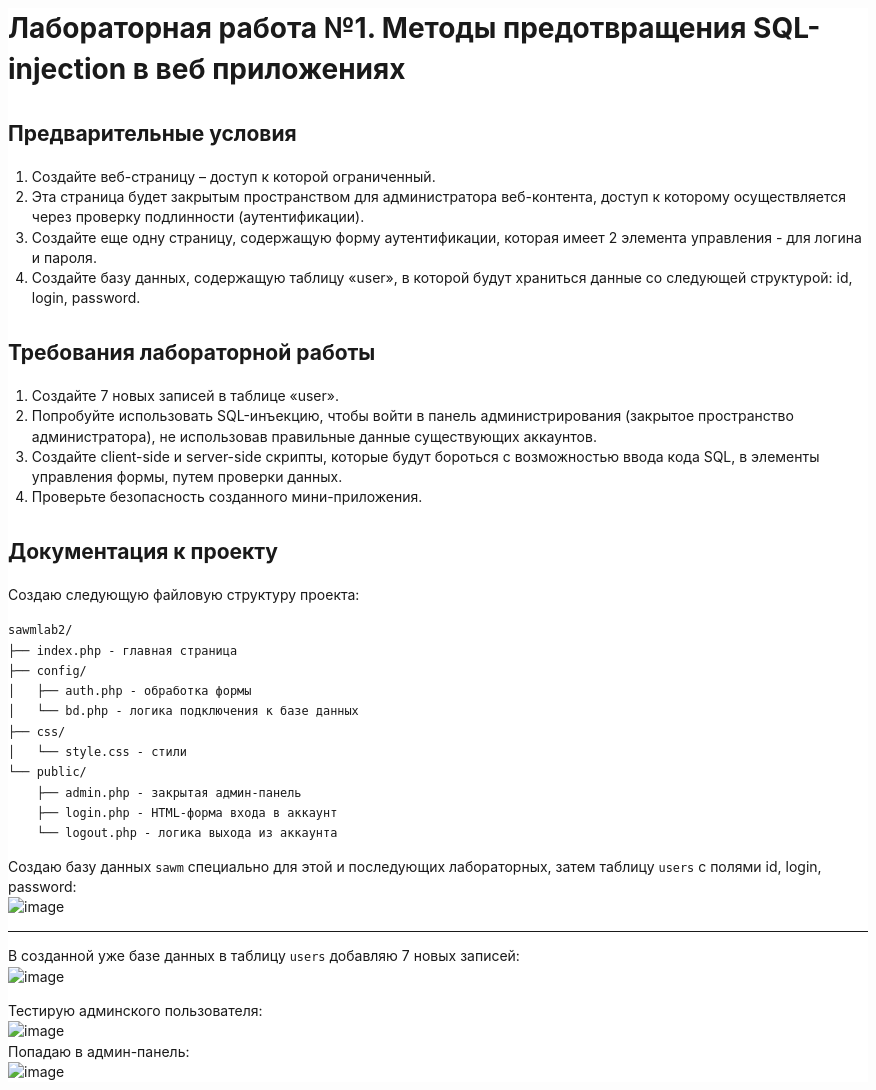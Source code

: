 # Лабораторная работа №1. Методы предотвращения SQL-injection в веб приложениях 

## Предварительные условия 
1. Создайте веб-страницу – доступ к которой ограниченный. 
2. Эта страница будет закрытым пространством для администратора веб-контента, доступ к 
которому осуществляется через проверку подлинности (аутентификации). 
3. Создайте еще одну страницу, содержащую форму аутентификации, которая имеет 2 
элемента управления - для логина и пароля. 
4. Создайте базу данных, содержащую таблицу «user», в которой будут храниться данные со 
следующей структурой: id, login, password.

## Требования лабораторной работы
1. Создайте 7 новых записей в таблице «user». 
2. Попробуйте использовать SQL-инъекцию, чтобы войти в панель администрирования 
(закрытое пространство администратора), не использовав правильные данные существующих 
аккаунтов.  
3. Создайте client-side и server-side скрипты, которые будут бороться с возможностью ввода 
кода SQL, в  элементы управления формы, путем проверки данных. 
4. Проверьте безопасность созданного мини-приложения.

## Документация к проекту
Создаю следующую файловую структуру проекта:
```
sawmlab2/
├── index.php - главная страница
├── config/
│   ├── auth.php - обработка формы
│   └── bd.php - логика подключения к базе данных
├── css/
│   └── style.css - стили
└── public/
    ├── admin.php - закрытая админ‑панель
    ├── login.php - HTML-форма входа в аккаунт
    └── logout.php - логика выхода из аккаунта
```

Создаю базу данных `sawm` специально для этой и последующих лабораторных, затем таблицу `users` с полями id, login, password:  
<img width="543" height="212" alt="image" src="https://github.com/user-attachments/assets/9d64ff76-1aae-4ce8-ac78-543eaf6f1be3" />  
  
---
  
В созданной уже базе данных в таблицу `users` добавляю 7 новых записей:  
<img width="526" height="295" alt="image" src="https://github.com/user-attachments/assets/e72f9a44-6d9c-49ea-94f5-af3d21a5e5da" />


Тестирую админского пользователя:  
<img width="489" height="550" alt="image" src="https://github.com/user-attachments/assets/085d83a2-9397-4853-91dd-aeb52e14e92c" />  
Попадаю в админ-панель:  
<img width="620" height="306" alt="image" src="https://github.com/user-attachments/assets/c9d40299-edb6-4fa3-8cb1-93e80be0b06b" />  
